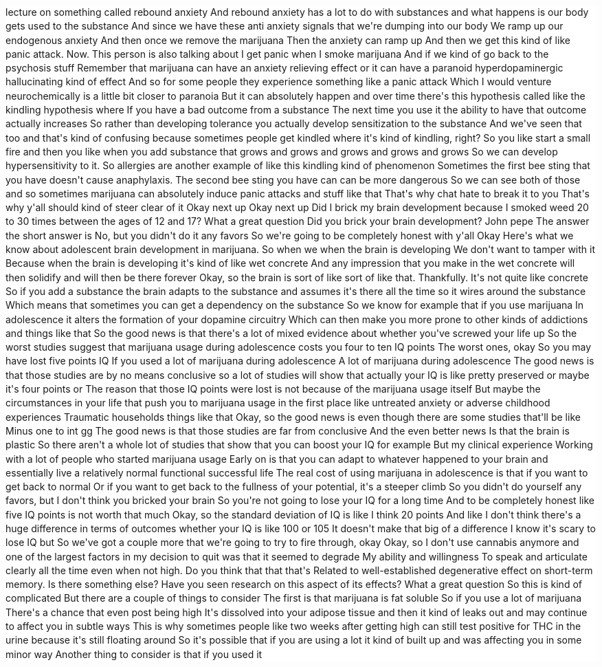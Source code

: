 lecture on something called rebound anxiety And rebound anxiety has a lot to do with substances and what happens is our body gets used to the substance And since we have these anti anxiety signals that we're dumping into our body We ramp up our endogenous anxiety And then once we remove the marijuana Then the anxiety can ramp up And then we get this kind of like panic attack. Now. This person is also talking about I get panic when I smoke marijuana And if we kind of go back to the psychosis stuff Remember that marijuana can have an anxiety relieving effect or it can have a paranoid hyperdopaminergic hallucinating kind of effect And so for some people they experience something like a panic attack Which I would venture neurochemically is a little bit closer to paranoia But it can absolutely happen and over time there's this hypothesis called like the kindling hypothesis where If you have a bad outcome from a substance The next time you use it the ability to have that outcome actually increases So rather than developing tolerance you actually develop sensitization to the substance And we've seen that too and that's kind of confusing because sometimes people get kindled where it's kind of kindling, right? So you like start a small fire and then you like when you add substance that grows and grows and grows and grows and grows So we can develop hypersensitivity to it. So allergies are another example of like this kindling kind of phenomenon Sometimes the first bee sting that you have doesn't cause anaphylaxis. The second bee sting you have can can be more dangerous So we can see both of those and so sometimes marijuana can absolutely induce panic attacks and stuff like that That's why chat hate to break it to you That's why y'all should kind of steer clear of it Okay next up Okay next up Did I brick my brain development because I smoked weed 20 to 30 times between the ages of 12 and 17? What a great question Did you brick your brain development? John pepe The answer the short answer is No, but you didn't do it any favors So we're going to be completely honest with y'all Okay Here's what we know about adolescent brain development in marijuana. So when we when the brain is developing We don't want to tamper with it Because when the brain is developing it's kind of like wet concrete And any impression that you make in the wet concrete will then solidify and will then be there forever Okay, so the brain is sort of like sort of like that. Thankfully. It's not quite like concrete So if you add a substance the brain adapts to the substance and assumes it's there all the time so it wires around the substance Which means that sometimes you can get a dependency on the substance So we know for example that if you use marijuana In adolescence it alters the formation of your dopamine circuitry Which can then make you more prone to other kinds of addictions and things like that So the good news is that there's a lot of mixed evidence about whether you've screwed your life up So the worst studies suggest that marijuana usage during adolescence costs you four to ten IQ points The worst ones, okay So you may have lost five points IQ If you used a lot of marijuana during adolescence A lot of marijuana during adolescence The good news is that those studies are by no means conclusive so a lot of studies will show that actually your IQ is like pretty preserved or maybe it's four points or The reason that those IQ points were lost is not because of the marijuana usage itself But maybe the circumstances in your life that push you to marijuana usage in the first place like untreated anxiety or adverse childhood experiences Traumatic households things like that Okay, so the good news is even though there are some studies that'll be like Minus one to int gg The good news is that those studies are far from conclusive And the even better news Is that the brain is plastic So there aren't a whole lot of studies that show that you can boost your IQ for example But my clinical experience Working with a lot of people who started marijuana usage Early on is that you can adapt to whatever happened to your brain and essentially live a relatively normal functional successful life The real cost of using marijuana in adolescence is that if you want to get back to normal Or if you want to get back to the fullness of your potential, it's a steeper climb So you didn't do yourself any favors, but I don't think you bricked your brain So you're not going to lose your IQ for a long time And to be completely honest like five IQ points is not worth that much Okay, so the standard deviation of IQ is like I think 20 points And like I don't think there's a huge difference in terms of outcomes whether your IQ is like 100 or 105 It doesn't make that big of a difference I know it's scary to lose IQ but So we've got a couple more that we're going to try to fire through, okay Okay, so I don't use cannabis anymore and one of the largest factors in my decision to quit was that it seemed to degrade My ability and willingness To speak and articulate clearly all the time even when not high. Do you think that that that's Related to well-established degenerative effect on short-term memory. Is there something else? Have you seen research on this aspect of its effects? What a great question So this is kind of complicated But there are a couple of things to consider The first is that marijuana is fat soluble So if you use a lot of marijuana There's a chance that even post being high It's dissolved into your adipose tissue and then it kind of leaks out and may continue to affect you in subtle ways This is why sometimes people like two weeks after getting high can still test positive for THC in the urine because it's still floating around So it's possible that if you are using a lot it kind of built up and was affecting you in some minor way Another thing to consider is that if you used it